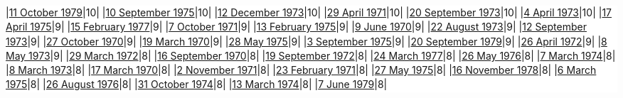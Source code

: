 |[11 October 1979](https://historichansard.net/hofreps/1979/19791011_reps_31_hor116/)|10|
|[10 September 1975](https://historichansard.net/hofreps/1975/19750910_reps_29_hor96/)|10|
|[12 December 1973](https://historichansard.net/hofreps/1973/19731212_reps_28_hor87/)|10|
|[29 April 1971](https://historichansard.net/hofreps/1971/19710429_reps_27_hor72/)|10|
|[20 September 1973](https://historichansard.net/hofreps/1973/19730920_reps_28_hor85/)|10|
|[4 April 1973](https://historichansard.net/hofreps/1973/19730404_reps_28_hor83/)|10|
|[17 April 1975](https://historichansard.net/hofreps/1975/19750417_reps_29_hor94/)|9|
|[15 February 1977](https://historichansard.net/hofreps/1977/19770215_reps_30_hor103_c1/)|9|
|[7 October 1971](https://historichansard.net/hofreps/1971/19711007_reps_27_hor74/)|9|
|[13 February 1975](https://historichansard.net/hofreps/1975/19750213_reps_29_hor93/)|9|
|[9 June 1970](https://historichansard.net/hofreps/1970/19700609_reps_27_hor68/)|9|
|[22 August 1973](https://historichansard.net/hofreps/1973/19730822_reps_28_hor85/)|9|
|[12 September 1973](https://historichansard.net/hofreps/1973/19730912_reps_28_hor85/)|9|
|[27 October 1970](https://historichansard.net/hofreps/1970/19701027_reps_27_hor70/)|9|
|[19 March 1970](https://historichansard.net/hofreps/1970/19700319_reps_27_hor66/)|9|
|[28 May 1975](https://historichansard.net/hofreps/1975/19750528_reps_29_hor95/)|9|
|[3 September 1975](https://historichansard.net/hofreps/1975/19750903_reps_29_hor96/)|9|
|[20 September 1979](https://historichansard.net/hofreps/1979/19790920_reps_31_hor115/)|9|
|[26 April 1972](https://historichansard.net/hofreps/1972/19720426_reps_27_hor77/)|9|
|[8 May 1973](https://historichansard.net/hofreps/1973/19730508_reps_28_hor83/)|9|
|[29 March 1972](https://historichansard.net/hofreps/1972/19720329_reps_27_hor77/)|8|
|[16 September 1970](https://historichansard.net/hofreps/1970/19700916_reps_27_hor69/)|8|
|[19 September 1972](https://historichansard.net/hofreps/1972/19720919_reps_27_hor80/)|8|
|[24 March 1977](https://historichansard.net/hofreps/1977/19770324_reps_30_hor104/)|8|
|[26 May 1976](https://historichansard.net/hofreps/1976/19760526_reps_30_hor99/)|8|
|[7 March 1974](https://historichansard.net/hofreps/1974/19740307_reps_28_hor88/)|8|
|[8 March 1973](https://historichansard.net/hofreps/1973/19730308_reps_28_hor82/)|8|
|[17 March 1970](https://historichansard.net/hofreps/1970/19700317_reps_27_hor66/)|8|
|[2 November 1971](https://historichansard.net/hofreps/1971/19711102_reps_27_hor74/)|8|
|[23 February 1971](https://historichansard.net/hofreps/1971/19710223_reps_27_hor71/)|8|
|[27 May 1975](https://historichansard.net/hofreps/1975/19750527_reps_29_hor95/)|8|
|[16 November 1978](https://historichansard.net/hofreps/1978/19781116_reps_31_hor112/)|8|
|[6 March 1975](https://historichansard.net/hofreps/1975/19750306_reps_29_hor93/)|8|
|[26 August 1976](https://historichansard.net/hofreps/1976/19760826_reps_30_hor100/)|8|
|[31 October 1974](https://historichansard.net/hofreps/1974/19741031_reps_29_hor91/)|8|
|[13 March 1974](https://historichansard.net/hofreps/1974/19740313_reps_28_hor88/)|8|
|[7 June 1979](https://historichansard.net/hofreps/1979/19790607_reps_31_hor114/)|8|